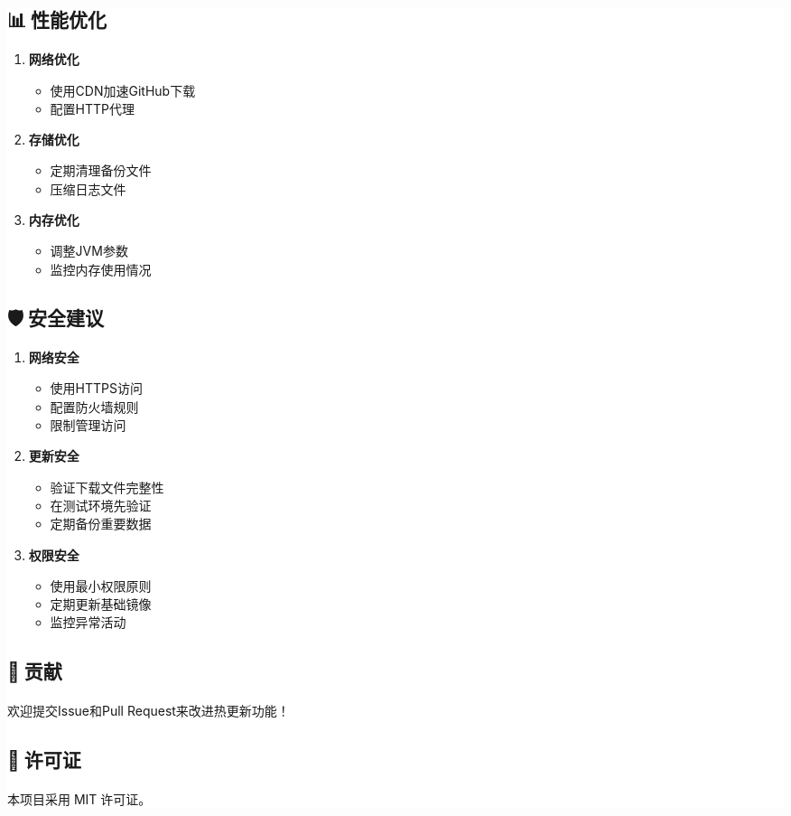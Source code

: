 ## 📊 性能优化

1. **网络优化**
   - 使用CDN加速GitHub下载
   - 配置HTTP代理

2. **存储优化**
   - 定期清理备份文件
   - 压缩日志文件

3. **内存优化**
   - 调整JVM参数
   - 监控内存使用情况

## 🛡️ 安全建议

1. **网络安全**
   - 使用HTTPS访问
   - 配置防火墙规则
   - 限制管理访问

2. **更新安全**
   - 验证下载文件完整性
   - 在测试环境先验证
   - 定期备份重要数据

3. **权限安全**
   - 使用最小权限原则
   - 定期更新基础镜像
   - 监控异常活动

## 🤝 贡献

欢迎提交Issue和Pull Request来改进热更新功能！

## 📄 许可证

本项目采用 MIT 许可证。 